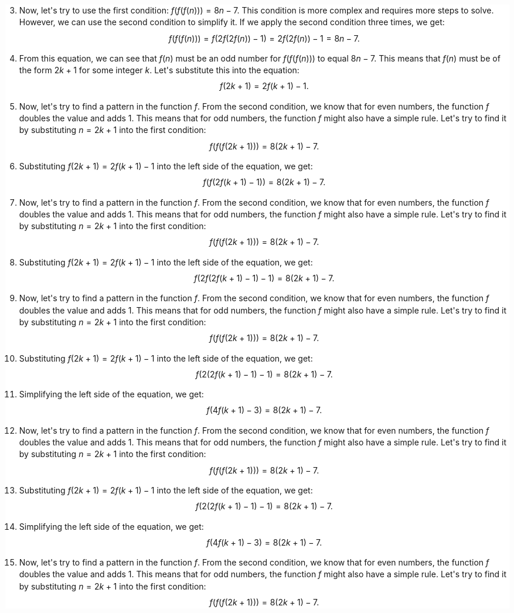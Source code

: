 3. Now, let's try to use the first condition: $f(f(f(n)))=8n-7$. This condition is more complex and requires more steps to solve. However, we can use the second condition to simplify it. If we apply the second condition three times, we get:
$$f(f(f(n)))=f(2f(2f(n))-1)=2f(2f(n))-1=8n-7.$$

4. From this equation, we can see that $f(n)$ must be an odd number for $f(f(f(n)))$ to equal $8n-7$. This means that $f(n)$ must be of the form $2k+1$ for some integer $k$. Let's substitute this into the equation:
$$f(2k+1)=2f(k+1)-1.$$

5. Now, let's try to find a pattern in the function $f$. From the second condition, we know that for even numbers, the function $f$ doubles the value and adds 1. This means that for odd numbers, the function $f$ might also have a simple rule. Let's try to find it by substituting $n=2k+1$ into the first condition:
$$f(f(f(2k+1)))=8(2k+1)-7.$$

6. Substituting $f(2k+1)=2f(k+1)-1$ into the left side of the equation, we get:
$$f(f(2f(k+1)-1))=8(2k+1)-7.$$

7. Now, let's try to find a pattern in the function $f$. From the second condition, we know that for even numbers, the function $f$ doubles the value and adds 1. This means that for odd numbers, the function $f$ might also have a simple rule. Let's try to find it by substituting $n=2k+1$ into the first condition:
$$f(f(f(2k+1)))=8(2k+1)-7.$$

8. Substituting $f(2k+1)=2f(k+1)-1$ into the left side of the equation, we get:
$$f(2f(2f(k+1)-1)-1)=8(2k+1)-7.$$

9. Now, let's try to find a pattern in the function $f$. From the second condition, we know that for even numbers, the function $f$ doubles the value and adds 1. This means that for odd numbers, the function $f$ might also have a simple rule. Let's try to find it by substituting $n=2k+1$ into the first condition:
$$f(f(f(2k+1)))=8(2k+1)-7.$$

10. Substituting $f(2k+1)=2f(k+1)-1$ into the left side of the equation, we get:
$$f(2(2f(k+1)-1)-1)=8(2k+1)-7.$$

11. Simplifying the left side of the equation, we get:
$$f(4f(k+1)-3)=8(2k+1)-7.$$

12. Now, let's try to find a pattern in the function $f$. From the second condition, we know that for even numbers, the function $f$ doubles the value and adds 1. This means that for odd numbers, the function $f$ might also have a simple rule. Let's try to find it by substituting $n=2k+1$ into the first condition:
$$f(f(f(2k+1)))=8(2k+1)-7.$$

13. Substituting $f(2k+1)=2f(k+1)-1$ into the left side of the equation, we get:
$$f(2(2f(k+1)-1)-1)=8(2k+1)-7.$$

14. Simplifying the left side of the equation, we get:
$$f(4f(k+1)-3)=8(2k+1)-7.$$

15. Now, let's try to find a pattern in the function $f$. From the second condition, we know that for even numbers, the function $f$ doubles the value and adds 1. This means that for odd numbers, the function $f$ might also have a simple rule. Let's try to find it by substituting $n=2k+1$ into the first condition:
$$f(f(f(2k+1)))=8(2k+1)-7.$$
